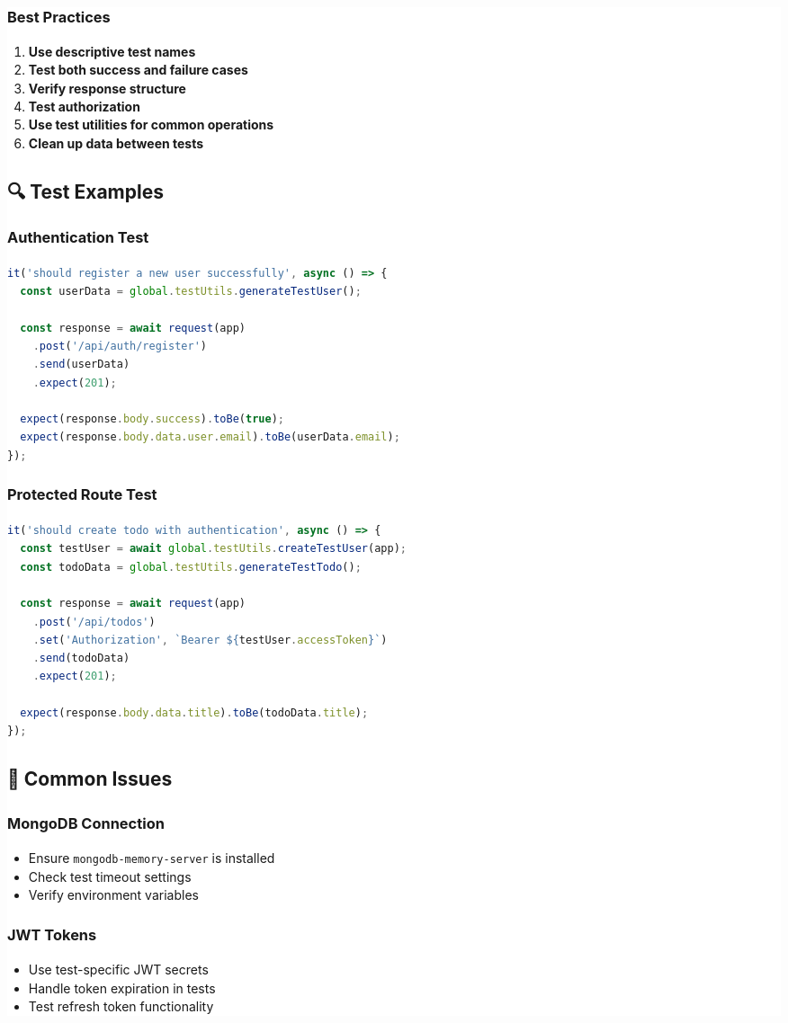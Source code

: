 ### Best Practices
1. **Use descriptive test names**
2. **Test both success and failure cases**
3. **Verify response structure**
4. **Test authorization**
5. **Use test utilities for common operations**
6. **Clean up data between tests**

## 🔍 Test Examples

### Authentication Test
```javascript
it('should register a new user successfully', async () => {
  const userData = global.testUtils.generateTestUser();
  
  const response = await request(app)
    .post('/api/auth/register')
    .send(userData)
    .expect(201);

  expect(response.body.success).toBe(true);
  expect(response.body.data.user.email).toBe(userData.email);
});
```

### Protected Route Test
```javascript
it('should create todo with authentication', async () => {
  const testUser = await global.testUtils.createTestUser(app);
  const todoData = global.testUtils.generateTestTodo();

  const response = await request(app)
    .post('/api/todos')
    .set('Authorization', `Bearer ${testUser.accessToken}`)
    .send(todoData)
    .expect(201);

  expect(response.body.data.title).toBe(todoData.title);
});
```

## 🚨 Common Issues

### MongoDB Connection
- Ensure `mongodb-memory-server` is installed
- Check test timeout settings
- Verify environment variables

### JWT Tokens
- Use test-specific JWT secrets
- Handle token expiration in tests
- Test refresh token functionality
